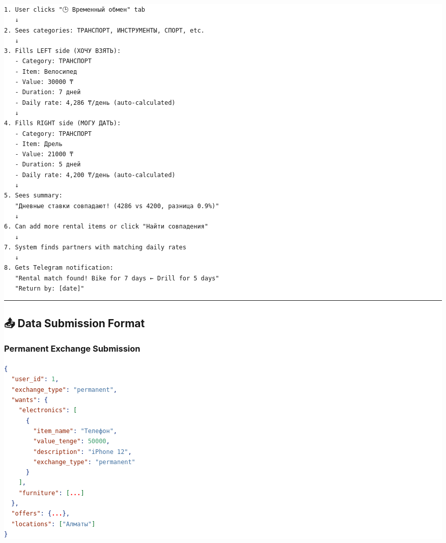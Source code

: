 ```
1. User clicks "🕒 Временный обмен" tab
   ↓
2. Sees categories: ТРАНСПОРТ, ИНСТРУМЕНТЫ, СПОРТ, etc.
   ↓
3. Fills LEFT side (ХОЧУ ВЗЯТЬ):
   - Category: ТРАНСПОРТ
   - Item: Велосипед
   - Value: 30000 ₸
   - Duration: 7 дней
   - Daily rate: 4,286 ₸/день (auto-calculated)
   ↓
4. Fills RIGHT side (МОГУ ДАТЬ):
   - Category: ТРАНСПОРТ
   - Item: Дрель
   - Value: 21000 ₸
   - Duration: 5 дней
   - Daily rate: 4,200 ₸/день (auto-calculated)
   ↓
5. Sees summary:
   "Дневные ставки совпадают! (4286 vs 4200, разница 0.9%)"
   ↓
6. Can add more rental items or click "Найти совпадения"
   ↓
7. System finds partners with matching daily rates
   ↓
8. Gets Telegram notification:
   "Rental match found! Bike for 7 days ← Drill for 5 days"
   "Return by: [date]"
```

---

## 📤 **Data Submission Format**

### **Permanent Exchange Submission**
```json
{
  "user_id": 1,
  "exchange_type": "permanent",
  "wants": {
    "electronics": [
      {
        "item_name": "Телефон",
        "value_tenge": 50000,
        "description": "iPhone 12",
        "exchange_type": "permanent"
      }
    ],
    "furniture": [...]
  },
  "offers": {...},
  "locations": ["Алматы"]
}
```

